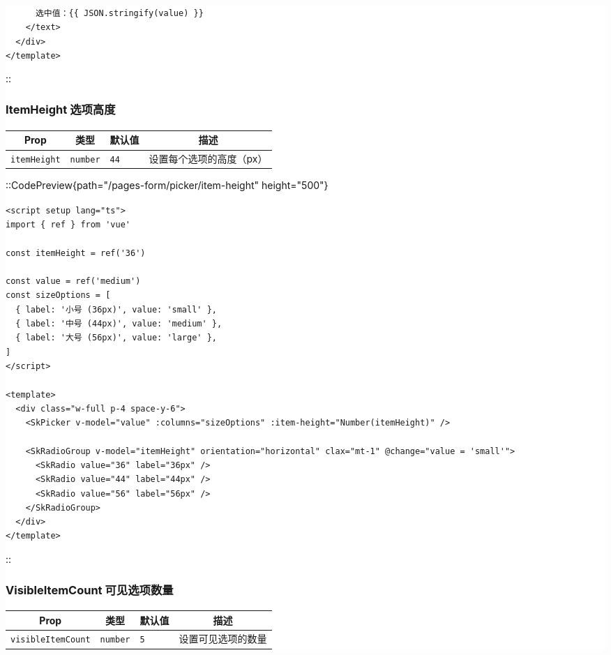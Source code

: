 ```vue
      选中值：{{ JSON.stringify(value) }}
    </text>
  </div>
</template>
```


::

### ItemHeight 选项高度

| Prop         | 类型     | 默认值 | 描述                     |
|--------------|----------|--------|--------------------------|
| `itemHeight` | `number` | `44`   | 设置每个选项的高度（px） |


::CodePreview{path="/pages-form/picker/item-height" height="500"}


```vue
<script setup lang="ts">
import { ref } from 'vue'

const itemHeight = ref('36')

const value = ref('medium')
const sizeOptions = [
  { label: '小号 (36px)', value: 'small' },
  { label: '中号 (44px)', value: 'medium' },
  { label: '大号 (56px)', value: 'large' },
]
</script>

<template>
  <div class="w-full p-4 space-y-6">
    <SkPicker v-model="value" :columns="sizeOptions" :item-height="Number(itemHeight)" />

    <SkRadioGroup v-model="itemHeight" orientation="horizontal" clax="mt-1" @change="value = 'small'">
      <SkRadio value="36" label="36px" />
      <SkRadio value="44" label="44px" />
      <SkRadio value="56" label="56px" />
    </SkRadioGroup>
  </div>
</template>
```


::

### VisibleItemCount 可见选项数量

| Prop               | 类型     | 默认值 | 描述               |
|--------------------|----------|--------|--------------------|
| `visibleItemCount` | `number` | `5`    | 设置可见选项的数量 |
